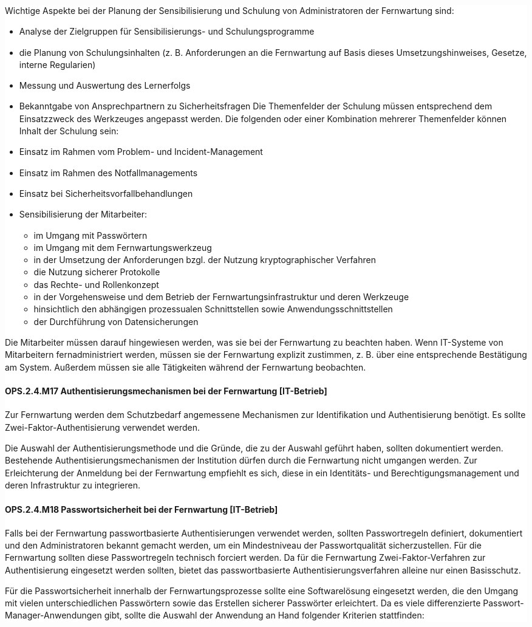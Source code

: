 Wichtige Aspekte bei der Planung der Sensibilisierung und Schulung von Administratoren der Fernwartung sind:

* Analyse der Zielgruppen für Sensibilisierungs- und Schulungsprogramme
* die Planung von Schulungsinhalten (z. B. Anforderungen an die Fernwartung auf Basis dieses Umsetzungshinweises, Gesetze, interne Regularien)
* Messung und Auswertung des Lernerfolgs
* Bekanntgabe von Ansprechpartnern zu Sicherheitsfragen
Die Themenfelder der Schulung müssen entsprechend dem Einsatzzweck des Werkzeuges angepasst werden. Die folgenden oder einer Kombination mehrerer Themenfelder können Inhalt der Schulung sein:

* Einsatz im Rahmen vom Problem- und Incident-Management
* Einsatz im Rahmen des Notfallmanagements
* Einsatz bei Sicherheitsvorfallbehandlungen
* Sensibilisierung der Mitarbeiter: 

 
	+ im Umgang mit Passwörtern
	+ im Umgang mit dem Fernwartungswerkzeug
	+ in der Umsetzung der Anforderungen bzgl. der Nutzung kryptographischer Verfahren
	+ die Nutzung sicherer Protokolle
	+ das Rechte- und Rollenkonzept
	+ in der Vorgehensweise und dem Betrieb der Fernwartungsinfrastruktur und deren Werkzeuge
	+ hinsichtlich den abhängigen prozessualen Schnittstellen sowie Anwendungsschnittstellen
	+ der Durchführung von Datensicherungen
	  

 
Die Mitarbeiter müssen darauf hingewiesen werden, was sie bei der Fernwartung zu beachten haben. Wenn IT-Systeme von Mitarbeitern fernadministriert werden, müssen sie der Fernwartung explizit zustimmen, z. B. über eine entsprechende Bestätigung am System. Außerdem müssen sie alle Tätigkeiten während der Fernwartung beobachten.

#### OPS.2.4.M17 Authentisierungsmechanismen bei der Fernwartung [IT-Betrieb]

Zur Fernwartung werden dem Schutzbedarf angemessene Mechanismen zur Identifikation und Authentisierung benötigt. Es sollte Zwei-Faktor-Authentisierung verwendet werden.

Die Auswahl der Authentisierungsmethode und die Gründe, die zu der Auswahl geführt haben, sollten dokumentiert werden. Bestehende Authentisierungsmechanismen der Institution dürfen durch die Fernwartung nicht umgangen werden. Zur Erleichterung der Anmeldung bei der Fernwartung empfiehlt es sich, diese in ein Identitäts- und Berechtigungsmanagement und deren Infrastruktur zu integrieren.

#### OPS.2.4.M18 Passwortsicherheit bei der Fernwartung [IT-Betrieb]

Falls bei der Fernwartung passwortbasierte Authentisierungen verwendet werden, sollten Passwortregeln definiert, dokumentiert und den Administratoren bekannt gemacht werden, um ein Mindestniveau der Passwortqualität sicherzustellen. Für die Fernwartung sollten diese Passwortregeln technisch forciert werden. Da für die Fernwartung Zwei-Faktor-Verfahren zur Authentisierung eingesetzt werden sollten, bietet das passwortbasierte Authentisierungsverfahren alleine nur einen Basisschutz.

Für die Passwortsicherheit innerhalb der Fernwartungsprozesse sollte eine Softwarelösung eingesetzt werden, die den Umgang mit vielen unterschiedlichen Passwörtern sowie das Erstellen sicherer Passwörter erleichtert. Da es viele differenzierte Passwort-Manager-Anwendungen gibt, sollte die Auswahl der Anwendung an Hand folgender Kriterien stattfinden:
